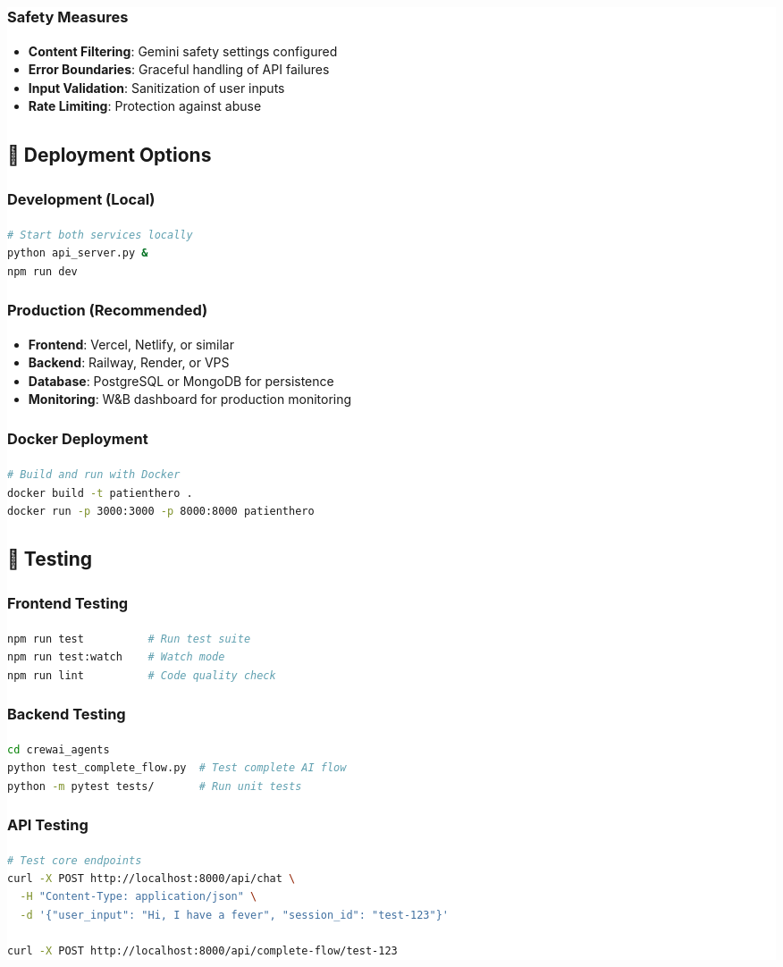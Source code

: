 ### Safety Measures
- **Content Filtering**: Gemini safety settings configured
- **Error Boundaries**: Graceful handling of API failures
- **Input Validation**: Sanitization of user inputs
- **Rate Limiting**: Protection against abuse

## 🚀 Deployment Options

### Development (Local)
```bash
# Start both services locally
python api_server.py &
npm run dev
```

### Production (Recommended)
- **Frontend**: Vercel, Netlify, or similar
- **Backend**: Railway, Render, or VPS
- **Database**: PostgreSQL or MongoDB for persistence
- **Monitoring**: W&B dashboard for production monitoring

### Docker Deployment
```bash
# Build and run with Docker
docker build -t patienthero .
docker run -p 3000:3000 -p 8000:8000 patienthero
```

## 🧪 Testing

### Frontend Testing
```bash
npm run test          # Run test suite
npm run test:watch    # Watch mode
npm run lint          # Code quality check
```

### Backend Testing
```bash
cd crewai_agents
python test_complete_flow.py  # Test complete AI flow
python -m pytest tests/       # Run unit tests
```

### API Testing
```bash
# Test core endpoints
curl -X POST http://localhost:8000/api/chat \
  -H "Content-Type: application/json" \
  -d '{"user_input": "Hi, I have a fever", "session_id": "test-123"}'

curl -X POST http://localhost:8000/api/complete-flow/test-123
```
